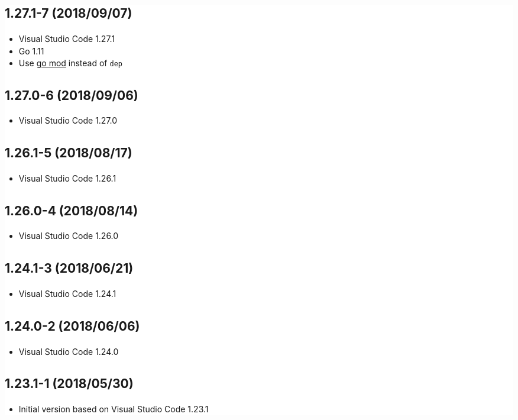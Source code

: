 ## 1.27.1-7 (2018/09/07)

* Visual Studio Code 1.27.1
* Go 1.11
* Use [go mod](https://golang.org/cmd/go/#hdr-Module_maintenance) instead of `dep`

## 1.27.0-6 (2018/09/06)

* Visual Studio Code 1.27.0

## 1.26.1-5 (2018/08/17)

* Visual Studio Code 1.26.1

## 1.26.0-4 (2018/08/14)

* Visual Studio Code 1.26.0

## 1.24.1-3 (2018/06/21)

* Visual Studio Code 1.24.1

## 1.24.0-2 (2018/06/06)

* Visual Studio Code 1.24.0

## 1.23.1-1 (2018/05/30)

* Initial version based on Visual Studio Code 1.23.1
